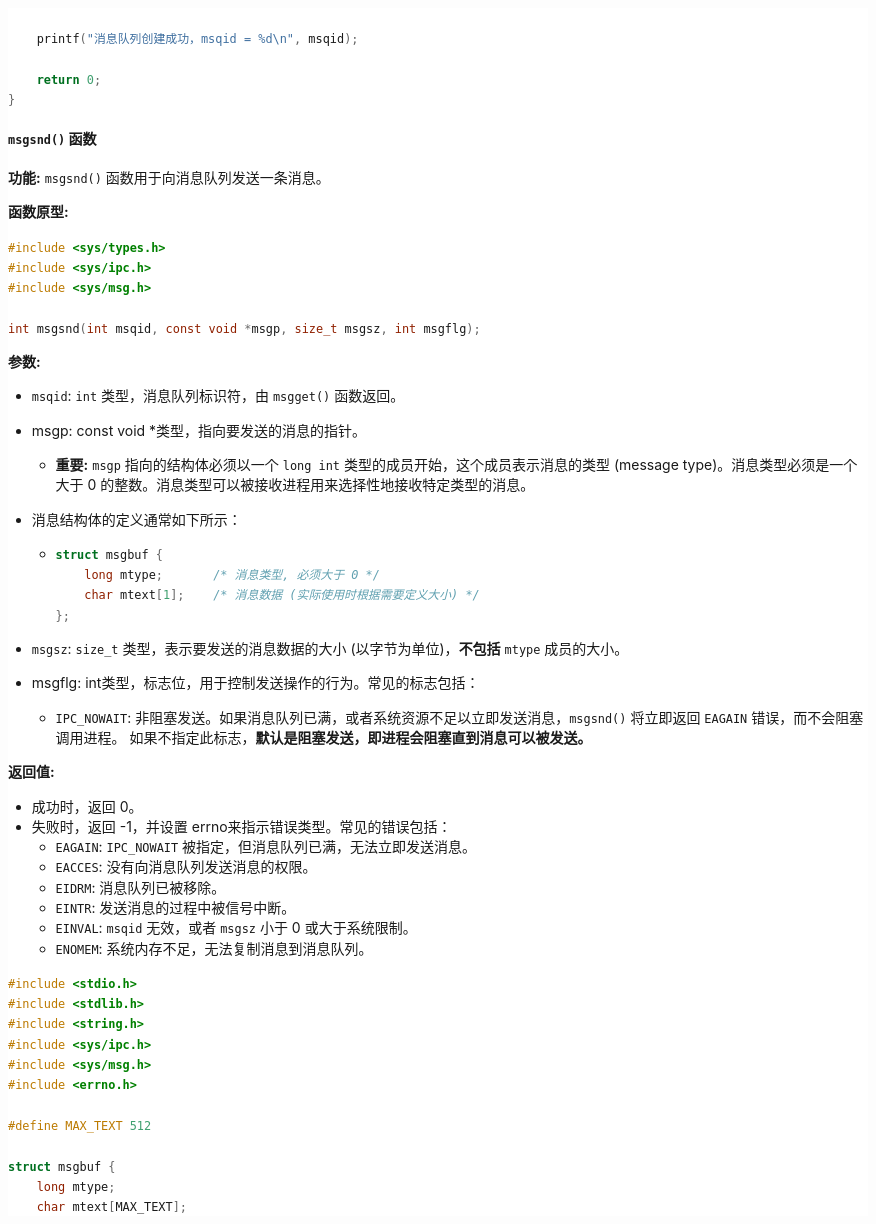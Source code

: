 ```c

    printf("消息队列创建成功，msqid = %d\n", msqid);

    return 0;
}
```

#### `msgsnd()` 函数

**功能:**  `msgsnd()` 函数用于向消息队列发送一条消息。

**函数原型:**

```c
#include <sys/types.h>
#include <sys/ipc.h>
#include <sys/msg.h>

int msgsnd(int msqid, const void *msgp, size_t msgsz, int msgflg);
```

**参数:**

- `msqid`:  `int` 类型，消息队列标识符，由 `msgget()` 函数返回。

- msgp:  const void *类型，指向要发送的消息的指针。

  - **重要:** `msgp` 指向的结构体必须以一个 `long int` 类型的成员开始，这个成员表示消息的类型 (message type)。消息类型必须是一个大于 0 的整数。消息类型可以被接收进程用来选择性地接收特定类型的消息。

- 消息结构体的定义通常如下所示：

  - ```c
    struct msgbuf {
        long mtype;       /* 消息类型, 必须大于 0 */
        char mtext[1];    /* 消息数据 (实际使用时根据需要定义大小) */
    };
    ```

- `msgsz`:  `size_t` 类型，表示要发送的消息数据的大小 (以字节为单位)，**不包括** `mtype` 成员的大小。

- msgflg:  int类型，标志位，用于控制发送操作的行为。常见的标志包括：

  - `IPC_NOWAIT`:  非阻塞发送。如果消息队列已满，或者系统资源不足以立即发送消息，`msgsnd()` 将立即返回 `EAGAIN` 错误，而不会阻塞调用进程。 如果不指定此标志，**默认是阻塞发送，即进程会阻塞直到消息可以被发送。**

**返回值:**

- 成功时，返回 0。
- 失败时，返回 -1，并设置 errno来指示错误类型。常见的错误包括：
  - `EAGAIN`:  `IPC_NOWAIT` 被指定，但消息队列已满，无法立即发送消息。
  - `EACCES`:  没有向消息队列发送消息的权限。
  - `EIDRM`:  消息队列已被移除。
  - `EINTR`:  发送消息的过程中被信号中断。
  - `EINVAL`:  `msqid` 无效，或者 `msgsz` 小于 0 或大于系统限制。
  - `ENOMEM`:  系统内存不足，无法复制消息到消息队列。

```c
#include <stdio.h>
#include <stdlib.h>
#include <string.h>
#include <sys/ipc.h>
#include <sys/msg.h>
#include <errno.h>

#define MAX_TEXT 512

struct msgbuf {
    long mtype;
    char mtext[MAX_TEXT];
```